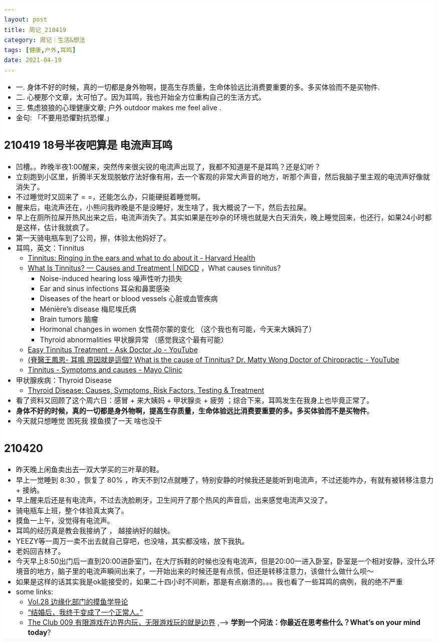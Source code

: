 ```yaml
---
layout: post
title: 周记_210419
category: 周记｜生活&想法
tags: [健康,户外,耳鸣]
date: 2021-04-19
---
```


- 一. 身体不好的时候，真的一切都是身外物啊，提高生存质量，生命体验远比消费要重要的多。多买体验而不是买物件.
- 二. 心梗那个文章，太可怕了。因为耳鸣，我也开始全方位重构自己的生活方式。
- 三. 焦虑狼狼的心理健康文章; 户外 outdoor makes me feel alive .
- 金句: 「不要用恐懼對抗恐懼.」

## 210419 18号半夜吧算是 电流声耳鸣
  - 凹槽。。昨晚半夜1:00醒来，突然传来很尖锐的电流声出现了，我都不知道是不是耳鸣？还是幻听？
  - 立刻跑到小区里，折腾半天发现脱敏疗法好像有用，去一个客观的非常大声音的地方，听那个声音，然后我脑子里主观的电流声好像就消失了。
  - 不过睡觉时又回来了 = =，还能怎么办，只能硬挺着睡觉啊。
  - 醒来后，电流声还在，小熊问我昨晚是不是没睡好，发生啥了，我大概说了一下，然后去拉屎。
  - 早上在厕所拉屎开热风出来之后，电流声消失了。其实如果是在吵杂的环境也就是大白天消失，晚上睡觉回来，也还行，如果24小时都是这样，估计我就疯了。
  - 第一天骑电瓶车到了公司，擦，体验太他妈好了。
  - 耳鸣，英文：Tinnitus
    - [Tinnitus: Ringing in the ears and what to do about it - Harvard Health](https://www.health.harvard.edu/diseases-and-conditions/tinnitus-ringing-in-the-ears-and-what-to-do-about-it)
    - [What Is Tinnitus? — Causes and Treatment | NIDCD](https://www.nidcd.nih.gov/health/tinnitus) ，What causes tinnitus?
      - Noise-induced hearing loss 噪声性听力损失
      - Ear and sinus infections 耳朵和鼻窦感染
      - Diseases of the heart or blood vessels 心脏或血管疾病
      - Ménière’s disease 梅尼埃氏病
      - Brain tumors 脑瘤
      - Hormonal changes in women 女性荷尔蒙的变化 （这个我也有可能，今天来大姨妈了）
      - Thyroid abnormalities 甲状腺异常 （感觉我这个最有可能）
    - [Easy Tinnitus Treatment - Ask Doctor Jo - YouTube](https://www.youtube.com/watch?v=kR3TWHyvEBk)
    - [(脊醫王鳳恩- 耳鳴 原因就是這個? What is the cause of Tinnitus? Dr. Matty Wong Doctor of Chiropractic - YouTube](https://www.youtube.com/watch?v=iD6rn-tSaGY)
    - [Tinnitus - Symptoms and causes - Mayo Clinic](https://www.mayoclinic.org/diseases-conditions/tinnitus/symptoms-causes/syc-20350156)
  - 甲状腺疾病：Thyroid Disease
    - [Thyroid Disease: Causes, Symptoms, Risk Factors, Testing & Treatment](https://my.clevelandclinic.org/health/diseases/8541-thyroid-disease)
  - 看了资料又回顾了这个周六日：感冒 + 来大姨妈 + 甲状腺炎 + 疲劳 ；综合下来，耳鸣发生在我身上也毕竟正常了。
  - **身体不好的时候，真的一切都是身外物啊，提高生存质量，生命体验远比消费要重要的多。多买体验而不是买物件**。
  - 今天就只想睡觉 困死我 摸鱼摸了一天 啥也没干

## 210420
  - 昨天晚上闲鱼卖出去一双大学买的三叶草的鞋。
  - 早上一觉睡到 8:30 ，恢复了 80% ，昨天不到12点就睡了，特别安静的时候我还是能听到电流声，不过还能咋办，有就有被转移注意力  + 接纳。
  - 早上醒来后还是有电流声，不过去洗脸刷牙，卫生间开了那个热风的声音后，出来感觉电流声又没了。
  - 骑电瓶车上班，整个体验真太爽了。
  - 摸鱼一上午，没觉得有电流声。
  - 耳鸣的经历真是教会我接纳了 ， 越接纳好的越快。
  - YEEZY等一周万一卖不出去就自己穿吧，也没啥，其实都没啥，放下我执。
  - 老妈回吉林了。
  - 今天早上8:50出门后一直到20:00进卧室门，在大厅拆鞋的时候也没有电流声，但是20:00一进入卧室，卧室是一个相对安静，没什么环境音的地方，脑子里的电流声瞬间出来了，一开始出来的时候还是有点慌，但还是转移注意力，该做什么做什么呗～
  - 如果是这样的话其实我是ok能接受的，如果二十四小时不间断，那是有点崩溃的。。。我也看了一些耳鸣的病例，我的绝不严重
  - some links:
    - [Vol.28 边缘化部门的摸鱼学导论](https://mp.weixin.qq.com/s/-FC02kcMGTiLyOAq2VUVqw)
    - [“结婚后，我终于变成了一个正常人。”](https://mp.weixin.qq.com/s/n-Xx7tY09RppoI4p89TZCQ)
    - [The Club 009 有限游戏在边界内玩，无限游戏玩的就是边界](https://club.q24.io/the-club-009/) ,--> **学到一个问法：你最近在思考些什么？What’s on your mind today**?